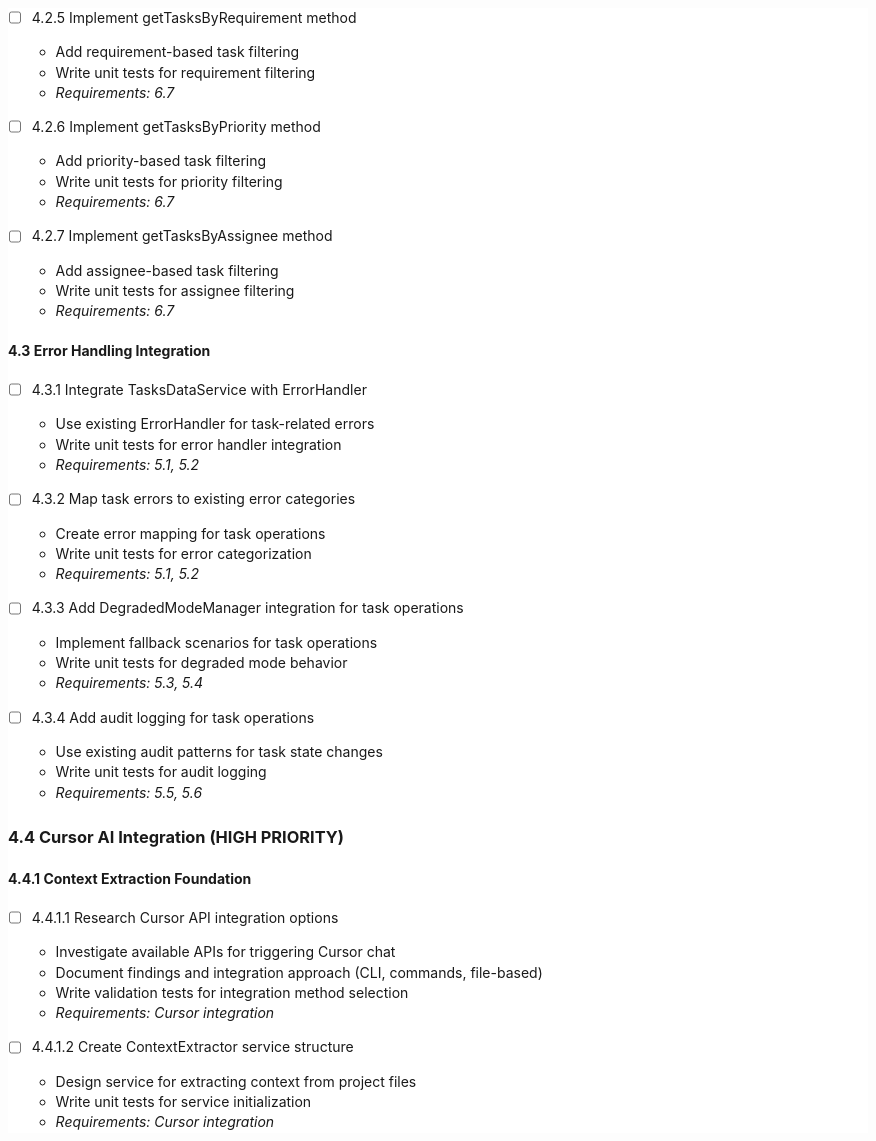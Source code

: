 - [ ] 4.2.5 Implement getTasksByRequirement method

  - Add requirement-based task filtering
  - Write unit tests for requirement filtering
  - _Requirements: 6.7_

- [ ] 4.2.6 Implement getTasksByPriority method

  - Add priority-based task filtering
  - Write unit tests for priority filtering
  - _Requirements: 6.7_

- [ ] 4.2.7 Implement getTasksByAssignee method
  - Add assignee-based task filtering
  - Write unit tests for assignee filtering
  - _Requirements: 6.7_

#### 4.3 Error Handling Integration

- [ ] 4.3.1 Integrate TasksDataService with ErrorHandler

  - Use existing ErrorHandler for task-related errors
  - Write unit tests for error handler integration
  - _Requirements: 5.1, 5.2_

- [ ] 4.3.2 Map task errors to existing error categories

  - Create error mapping for task operations
  - Write unit tests for error categorization
  - _Requirements: 5.1, 5.2_

- [ ] 4.3.3 Add DegradedModeManager integration for task operations

  - Implement fallback scenarios for task operations
  - Write unit tests for degraded mode behavior
  - _Requirements: 5.3, 5.4_

- [ ] 4.3.4 Add audit logging for task operations
  - Use existing audit patterns for task state changes
  - Write unit tests for audit logging
  - _Requirements: 5.5, 5.6_

### 4.4 Cursor AI Integration (HIGH PRIORITY)

#### 4.4.1 Context Extraction Foundation

- [ ] 4.4.1.1 Research Cursor API integration options

  - Investigate available APIs for triggering Cursor chat
  - Document findings and integration approach (CLI, commands, file-based)
  - Write validation tests for integration method selection
  - _Requirements: Cursor integration_

- [ ] 4.4.1.2 Create ContextExtractor service structure

  - Design service for extracting context from project files
  - Write unit tests for service initialization
  - _Requirements: Cursor integration_
